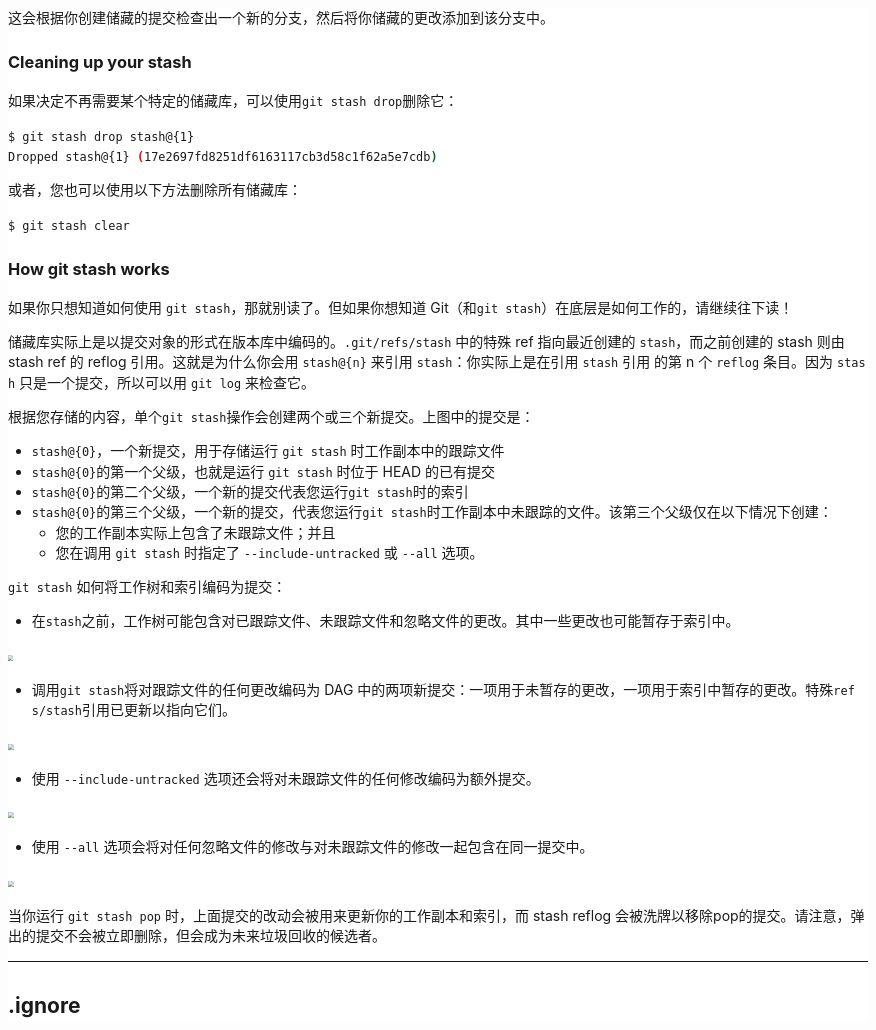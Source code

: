 这会根据你创建储藏的提交检查出一个新的分支，然后将你储藏的更改添加到该分支中。

### Cleaning up your stash

如果决定不再需要某个特定的储藏库，可以使用`git stash drop`删除它：

```bash
$ git stash drop stash@{1}
Dropped stash@{1} (17e2697fd8251df6163117cb3d58c1f62a5e7cdb)
```

或者，您也可以使用以下方法删除所有储藏库：

```bash
$ git stash clear
```

### How git stash works

如果你只想知道如何使用 `git stash`，那就别读了。但如果你想知道 Git（和`git stash`）在底层是如何工作的，请继续往下读！

储藏库实际上是以提交对象的形式在版本库中编码的。`.git/refs/stash` 中的特殊 ref 指向最近创建的 `stash`，而之前创建的 stash 则由 stash ref 的 reflog 引用。这就是为什么你会用 `stash@{n}` 来引用 `stash`：你实际上是在引用 `stash` 引用 的第 n 个 `reflog` 条目。因为 `stash` 只是一个提交，所以可以用 `git log` 来检查它。

根据您存储的内容，单个`git stash`操作会创建两个或三个新提交。上图中的提交是：

- `stash@{0}`，一个新提交，用于存储运行 `git stash` 时工作副本中的跟踪文件
- `stash@{0}`的第一个父级，也就是运行 `git stash` 时位于 HEAD 的已有提交
- `stash@{0}`的第二个父级，一个新的提交代表您运行`git stash`时的索引
- `stash@{0}`的第三个父级，一个新的提交，代表您运行`git stash`时工作副本中未跟踪的文件。该第三个父级仅在以下情况下创建：
  - 您的工作副本实际上包含了未跟踪文件；并且
  - 您在调用 `git stash` 时指定了 `--include-untracked` 或 `--all` 选项。

`git stash` 如何将工作树和索引编码为提交：

- 在`stash`之前，工作树可能包含对已跟踪文件、未跟踪文件和忽略文件的更改。其中一些更改也可能暂存于索引中。

<img src="https://myblob-pics.oss-cn-hangzhou.aliyuncs.com/2024/git/before-stashing-2x.png" style="zoom:33%;" />

- 调用`git stash`将对跟踪文件的任何更改编码为 DAG 中的两项新提交：一项用于未暂存的更改，一项用于索引中暂存的更改。特殊`refs/stash`引用已更新以指向它们。

<img src="https://myblob-pics.oss-cn-hangzhou.aliyuncs.com/2024/git/git-stash-2x.png" style="zoom:37%;" />

- 使用 `--include-untracked` 选项还会将对未跟踪文件的任何修改编码为额外提交。

<img src="https://myblob-pics.oss-cn-hangzhou.aliyuncs.com/2024/git/git-stash-untracked-2x.png" style="zoom:38%;" />

- 使用 `--all` 选项会将对任何忽略文件的修改与对未跟踪文件的修改一起包含在同一提交中。

<img src="https://myblob-pics.oss-cn-hangzhou.aliyuncs.com/2024/git/git-stash-all-2x.png" style="zoom:39%;" />

当你运行 `git stash pop` 时，上面提交的改动会被用来更新你的工作副本和索引，而 stash reflog 会被洗牌以移除pop的提交。请注意，弹出的提交不会被立即删除，但会成为未来垃圾回收的候选者。

-------

## .ignore
